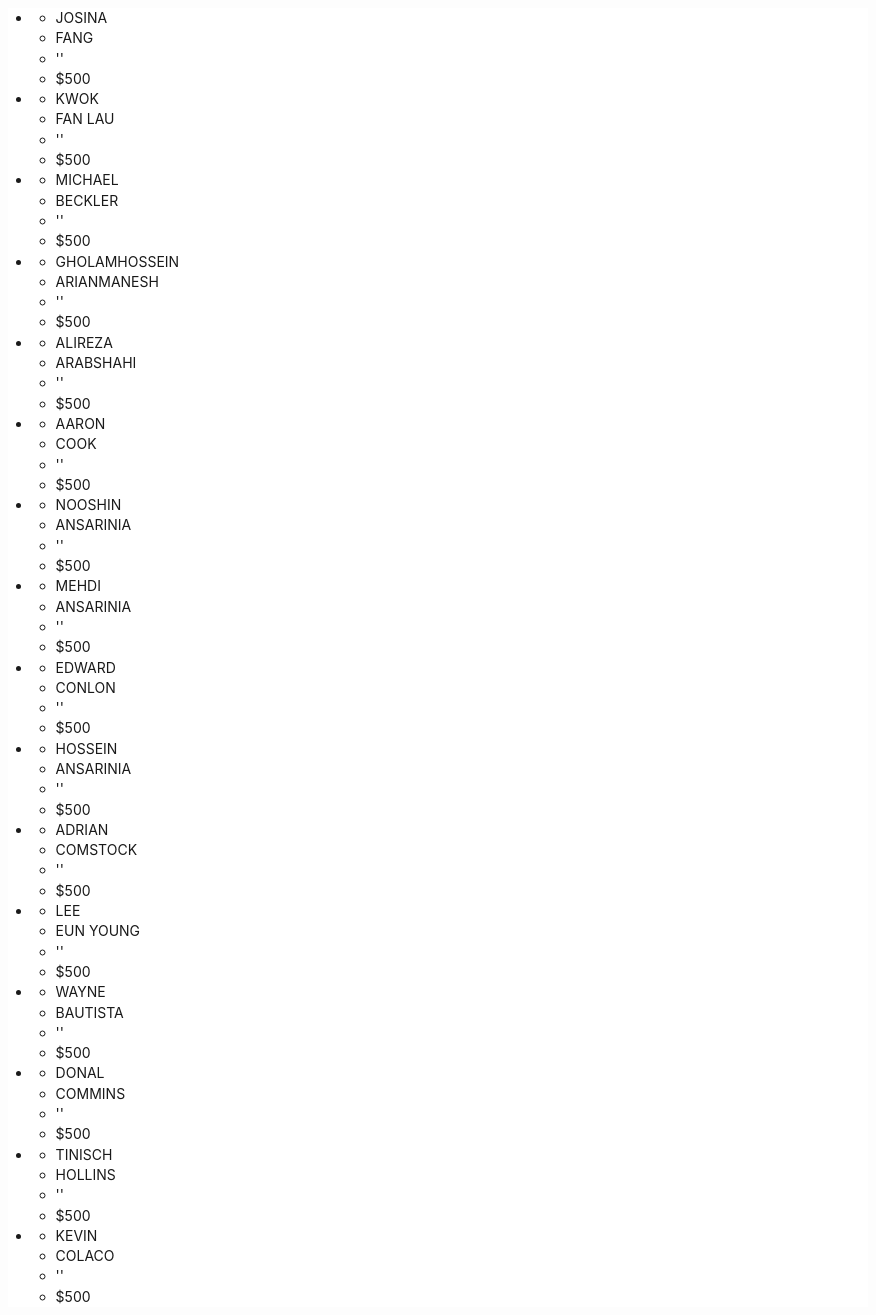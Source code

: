 - - JOSINA
  - FANG
  - ''
  - $500
- - KWOK
  - FAN LAU
  - ''
  - $500
- - MICHAEL
  - BECKLER
  - ''
  - $500
- - GHOLAMHOSSEIN
  - ARIANMANESH
  - ''
  - $500
- - ALIREZA
  - ARABSHAHI
  - ''
  - $500
- - AARON
  - COOK
  - ''
  - $500
- - NOOSHIN
  - ANSARINIA
  - ''
  - $500
- - MEHDI
  - ANSARINIA
  - ''
  - $500
- - EDWARD
  - CONLON
  - ''
  - $500
- - HOSSEIN
  - ANSARINIA
  - ''
  - $500
- - ADRIAN
  - COMSTOCK
  - ''
  - $500
- - LEE
  - EUN YOUNG
  - ''
  - $500
- - WAYNE
  - BAUTISTA
  - ''
  - $500
- - DONAL
  - COMMINS
  - ''
  - $500
- - TINISCH
  - HOLLINS
  - ''
  - $500
- - KEVIN
  - COLACO
  - ''
  - $500